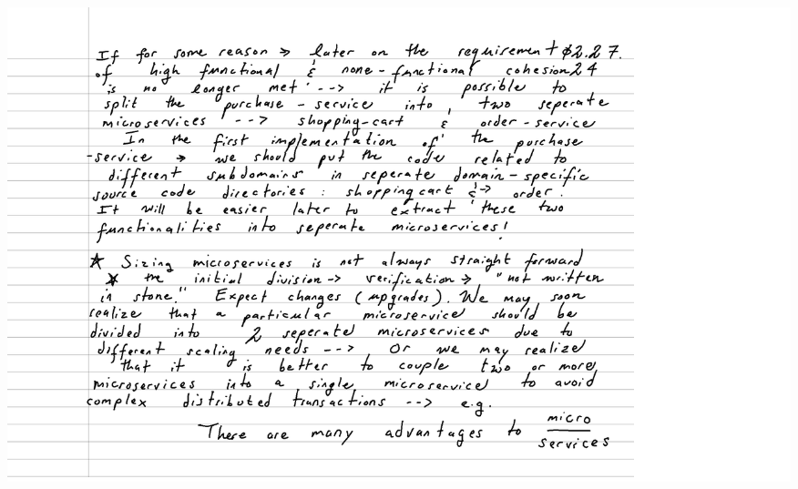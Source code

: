   <img src="https://github.com/stan-alam/Python/blob/develop/cleancode/images/03/cleancodepy03%20-%20page%2021.png" width="80%" height="80%">
</a>

<a>
